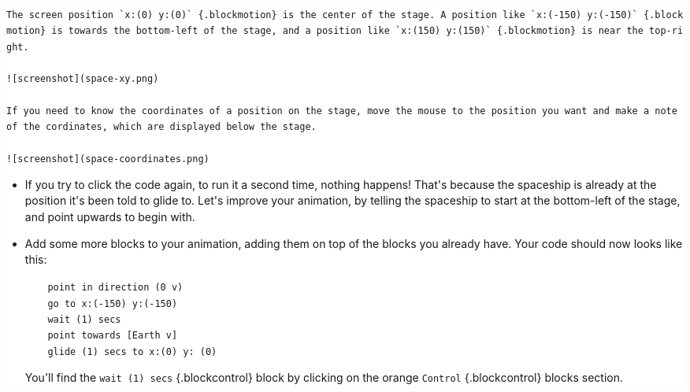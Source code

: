 	The screen position `x:(0) y:(0)` {.blockmotion} is the center of the stage. A position like `x:(-150) y:(-150)` {.blockmotion} is towards the bottom-left of the stage, and a position like `x:(150) y:(150)` {.blockmotion} is near the top-right.

	![screenshot](space-xy.png)

	If you need to know the coordinates of a position on the stage, move the mouse to the position you want and make a note of the cordinates, which are displayed below the stage.

	![screenshot](space-coordinates.png)

+ If you try to click the code again, to run it a second time, nothing happens! That's because the spaceship is already at the position it's been told to glide to. Let's improve your animation, by telling the spaceship to start at the bottom-left of the stage, and point upwards to begin with. 

+ Add some more blocks to your animation, adding them on top of the blocks you already have. Your code should now looks like this:

	```blocks
		point in direction (0 v)
		go to x:(-150) y:(-150)
		wait (1) secs
		point towards [Earth v]
		glide (1) secs to x:(0) y: (0)
	```

	You'll find the `wait (1) secs` {.blockcontrol} block by clicking on the orange `Control` {.blockcontrol} blocks section. 
